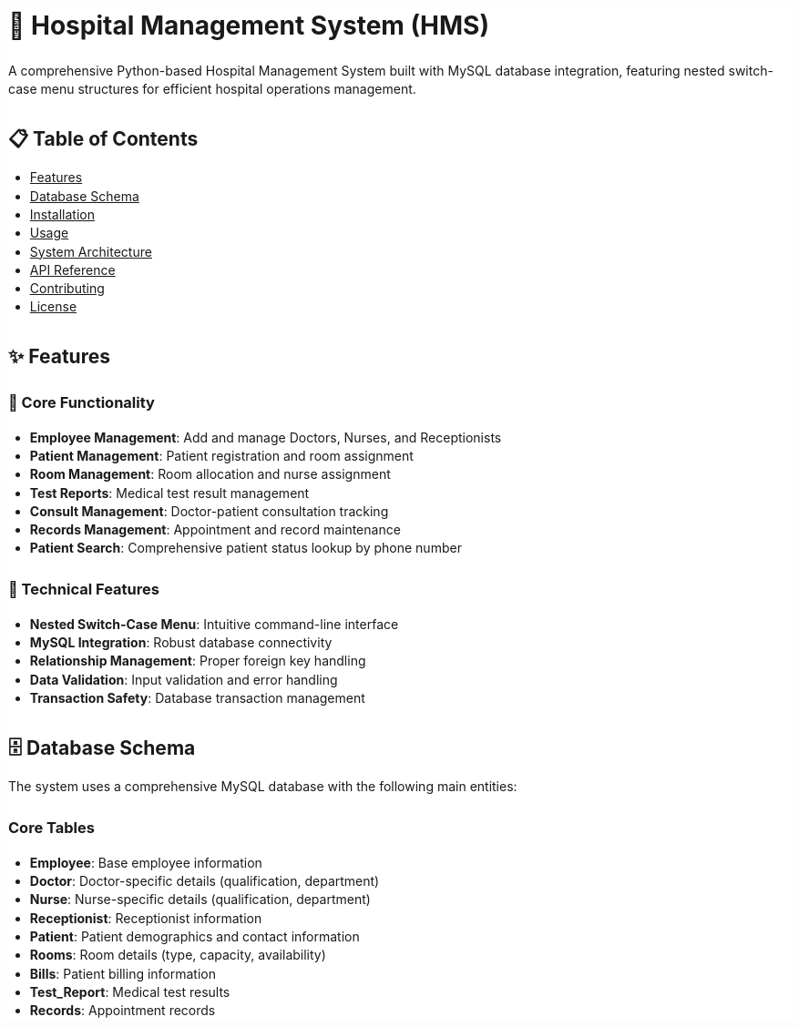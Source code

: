 # 🏥 Hospital Management System (HMS)

A comprehensive Python-based Hospital Management System built with MySQL database integration, featuring nested switch-case menu structures for efficient hospital operations management.

## 📋 Table of Contents

- [Features](#features)
- [Database Schema](#database-schema)
- [Installation](#installation)
- [Usage](#usage)
- [System Architecture](#system-architecture)
- [API Reference](#api-reference)
- [Contributing](#contributing)
- [License](#license)

## ✨ Features

### 🏥 Core Functionality
- **Employee Management**: Add and manage Doctors, Nurses, and Receptionists
- **Patient Management**: Patient registration and room assignment
- **Room Management**: Room allocation and nurse assignment
- **Test Reports**: Medical test result management
- **Consult Management**: Doctor-patient consultation tracking
- **Records Management**: Appointment and record maintenance
- **Patient Search**: Comprehensive patient status lookup by phone number

### 🔧 Technical Features
- **Nested Switch-Case Menu**: Intuitive command-line interface
- **MySQL Integration**: Robust database connectivity
- **Relationship Management**: Proper foreign key handling
- **Data Validation**: Input validation and error handling
- **Transaction Safety**: Database transaction management

## 🗄️ Database Schema

The system uses a comprehensive MySQL database with the following main entities:

### Core Tables
- **Employee**: Base employee information
- **Doctor**: Doctor-specific details (qualification, department)
- **Nurse**: Nurse-specific details (qualification, department)
- **Receptionist**: Receptionist information
- **Patient**: Patient demographics and contact information
- **Rooms**: Room details (type, capacity, availability)
- **Bills**: Patient billing information
- **Test_Report**: Medical test results
- **Records**: Appointment records

